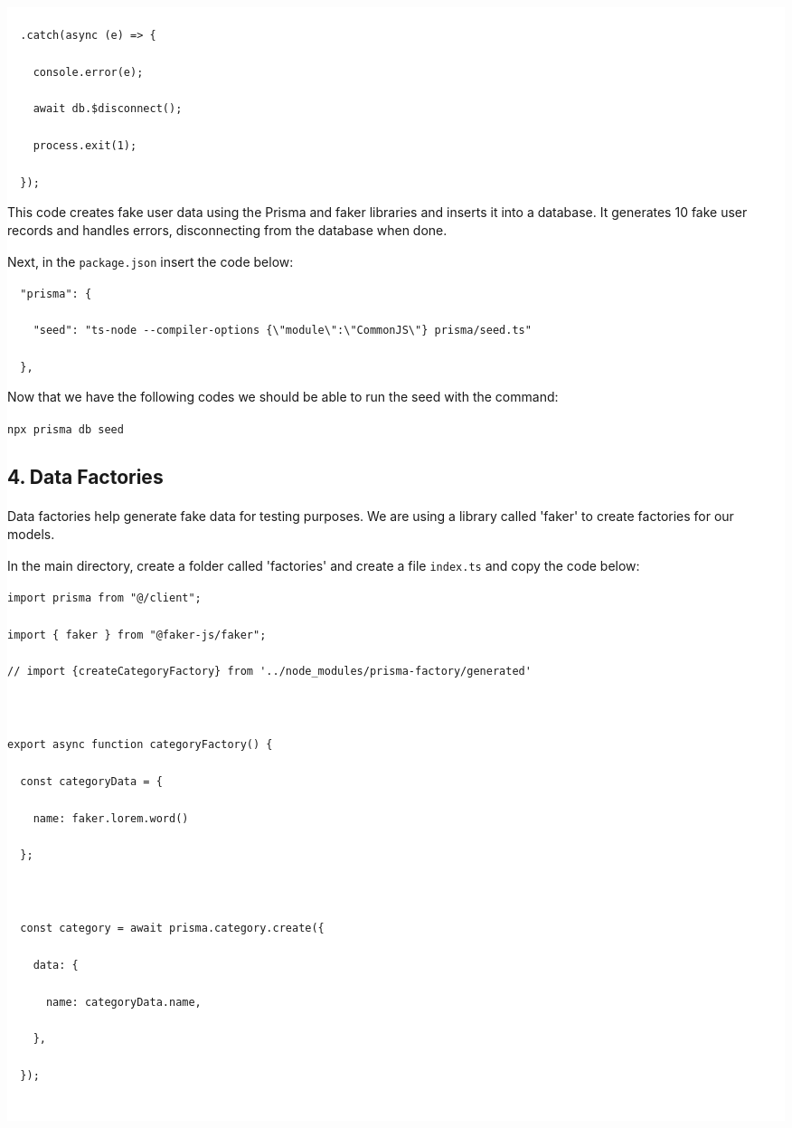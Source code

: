 ```

  .catch(async (e) => {

    console.error(e);

    await db.$disconnect();

    process.exit(1);

  });
```

This code creates fake user data using the Prisma and faker libraries and inserts it into a database. It generates 10 fake user records and handles errors, disconnecting from the database when done.

Next, in the `package.json` insert the code below:
```
  "prisma": {

    "seed": "ts-node --compiler-options {\"module\":\"CommonJS\"} prisma/seed.ts"

  },
```

Now that we have the following codes we should be able to run the seed with the command:
```
npx prisma db seed
```

## 4. Data Factories

Data factories help generate fake data for testing purposes. We are using a library called 'faker' to create factories for our models.

In the main directory, create a folder called 'factories' and create a file `index.ts` and copy the code below:
```
import prisma from "@/client";

import { faker } from "@faker-js/faker";

// import {createCategoryFactory} from '../node_modules/prisma-factory/generated'

  

export async function categoryFactory() {

  const categoryData = {

    name: faker.lorem.word()

  };

  

  const category = await prisma.category.create({

    data: {

      name: categoryData.name,

    },

  });

  
```